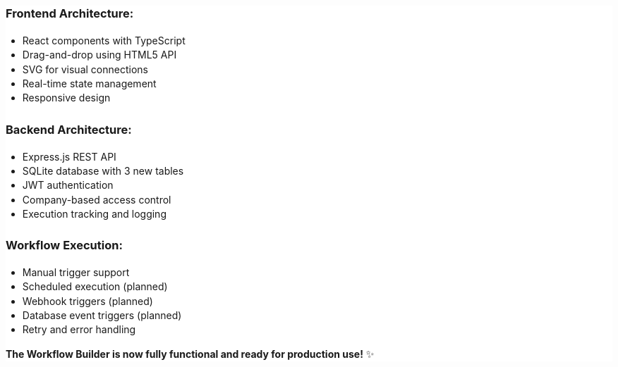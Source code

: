 ### **Frontend Architecture**:
- React components with TypeScript
- Drag-and-drop using HTML5 API
- SVG for visual connections
- Real-time state management
- Responsive design

### **Backend Architecture**:
- Express.js REST API
- SQLite database with 3 new tables
- JWT authentication
- Company-based access control
- Execution tracking and logging

### **Workflow Execution**:
- Manual trigger support
- Scheduled execution (planned)
- Webhook triggers (planned)
- Database event triggers (planned)
- Retry and error handling

**The Workflow Builder is now fully functional and ready for production use!** ✨
